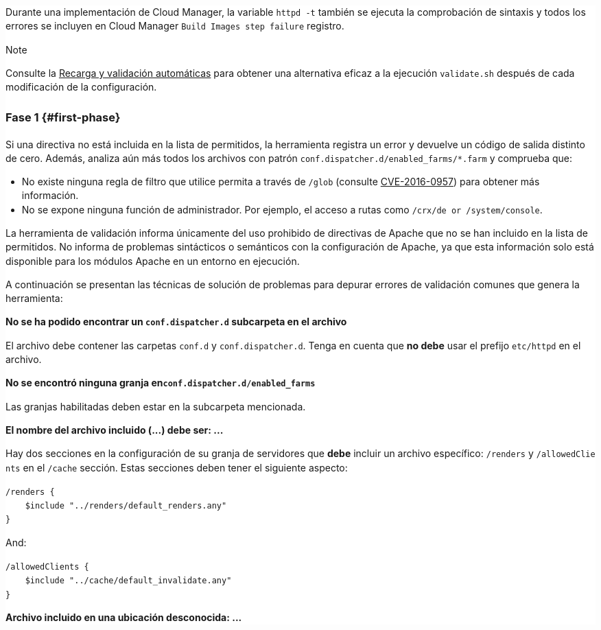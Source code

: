 Durante una implementación de Cloud Manager, la variable `httpd -t` también se ejecuta la comprobación de sintaxis y todos los errores se incluyen en Cloud Manager `Build Images step failure` registro.

>[!NOTE]
>
Consulte la [Recarga y validación automáticas](#automatic-loading) para obtener una alternativa eficaz a la ejecución `validate.sh` después de cada modificación de la configuración.

### Fase 1 {#first-phase}

Si una directiva no está incluida en la lista de permitidos, la herramienta registra un error y devuelve un código de salida distinto de cero. Además, analiza aún más todos los archivos con patrón `conf.dispatcher.d/enabled_farms/*.farm` y comprueba que:

* No existe ninguna regla de filtro que utilice permita a través de `/glob` (consulte [CVE-2016-0957](https://nvd.nist.gov/vuln/detail/CVE-2016-0957)) para obtener más información.
* No se expone ninguna función de administrador. Por ejemplo, el acceso a rutas como `/crx/de or /system/console`.

La herramienta de validación informa únicamente del uso prohibido de directivas de Apache que no se han incluido en la lista de permitidos. No informa de problemas sintácticos o semánticos con la configuración de Apache, ya que esta información solo está disponible para los módulos Apache en un entorno en ejecución.

A continuación se presentan las técnicas de solución de problemas para depurar errores de validación comunes que genera la herramienta:

**No se ha podido encontrar un `conf.dispatcher.d` subcarpeta en el archivo**

El archivo debe contener las carpetas `conf.d` y `conf.dispatcher.d`. Tenga en cuenta que **no debe** usar el prefijo `etc/httpd` en el archivo.

**No se encontró ninguna granja en`conf.dispatcher.d/enabled_farms`**

Las granjas habilitadas deben estar en la subcarpeta mencionada.

**El nombre del archivo incluido (...) debe ser: ...**

Hay dos secciones en la configuración de su granja de servidores que **debe** incluir un archivo específico: `/renders` y `/allowedClients` en el `/cache` sección. Estas secciones deben tener el siguiente aspecto:

```
/renders {
    $include "../renders/default_renders.any"
}
```

And:

```
/allowedClients {
    $include "../cache/default_invalidate.any"
}
```

**Archivo incluido en una ubicación desconocida: ...**
